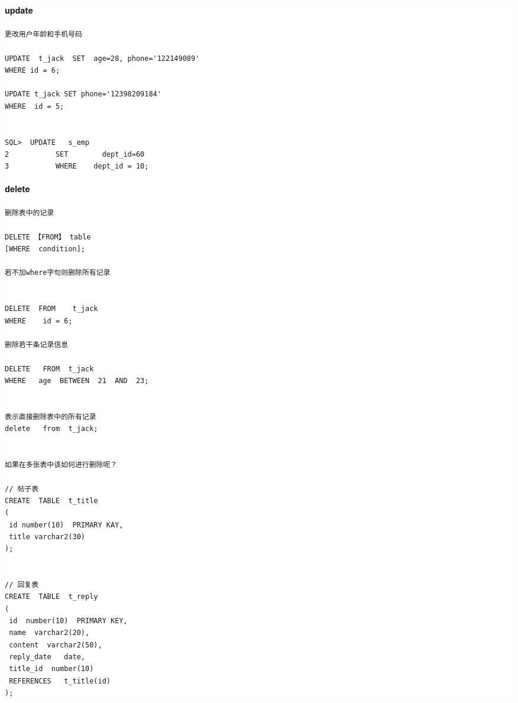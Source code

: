 


#### update

	更改用户年龄和手机号码

	UPDATE  t_jack  SET  age=28, phone='122149089'
	WHERE id = 6;

	UPDATE t_jack SET phone='12398209184'
	WHERE  id = 5;


	SQL>  UPDATE   s_emp
	2           SET        dept_id=60
	3           WHERE    dept_id = 10;


#### delete


	删除表中的记录

	DELETE 【FROM】 table
	[WHERE  condition];

	若不加where字句则删除所有记录


	DELETE  FROM    t_jack
	WHERE    id = 6;

	删除若干条记录信息

	DELETE   FROM  t_jack
	WHERE   age  BETWEEN  21  AND  23;


	表示直接删除表中的所有记录
	delete   from  t_jack;


	如果在多张表中该如何进行删除呢？

	// 帖子表
	CREATE  TABLE  t_title
	(
	 id number(10)  PRIMARY KAY,
	 title varchar2(30)      
	);


	// 回复表
	CREATE  TABLE  t_reply
	(
	 id  number(10)  PRIMARY KEY,
	 name  varchar2(20),
	 content  varchar2(50),
	 reply_date   date,
	 title_id  number(10)
	 REFERENCES   t_title(id)        
	);

